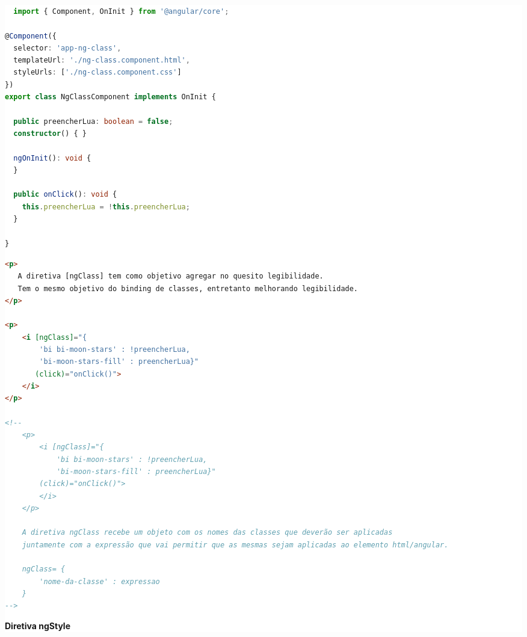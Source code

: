 ```typescript
  import { Component, OnInit } from '@angular/core';

@Component({
  selector: 'app-ng-class',
  templateUrl: './ng-class.component.html',
  styleUrls: ['./ng-class.component.css']
})
export class NgClassComponent implements OnInit {

  public preencherLua: boolean = false;
  constructor() { }

  ngOnInit(): void {
  }

  public onClick(): void {
    this.preencherLua = !this.preencherLua;
  }

}
```

```html
<p>
   A diretiva [ngClass] tem como objetivo agregar no quesito legibilidade. 
   Tem o mesmo objetivo do binding de classes, entretanto melhorando legibilidade.
</p>

<p>
    <i [ngClass]="{
        'bi bi-moon-stars' : !preencherLua,
        'bi-moon-stars-fill' : preencherLua}"
       (click)="onClick()">
    </i>
</p>

<!--
    <p>
        <i [ngClass]="{
            'bi bi-moon-stars' : !preencherLua,
            'bi-moon-stars-fill' : preencherLua}"
        (click)="onClick()">
        </i>
    </p>

    A diretiva ngClass recebe um objeto com os nomes das classes que deverão ser aplicadas
    juntamente com a expressão que vai permitir que as mesmas sejam aplicadas ao elemento html/angular.

    ngClass= {
        'nome-da-classe' : expressao
    }
-->
```
<b>Diretiva ngStyle</b>
